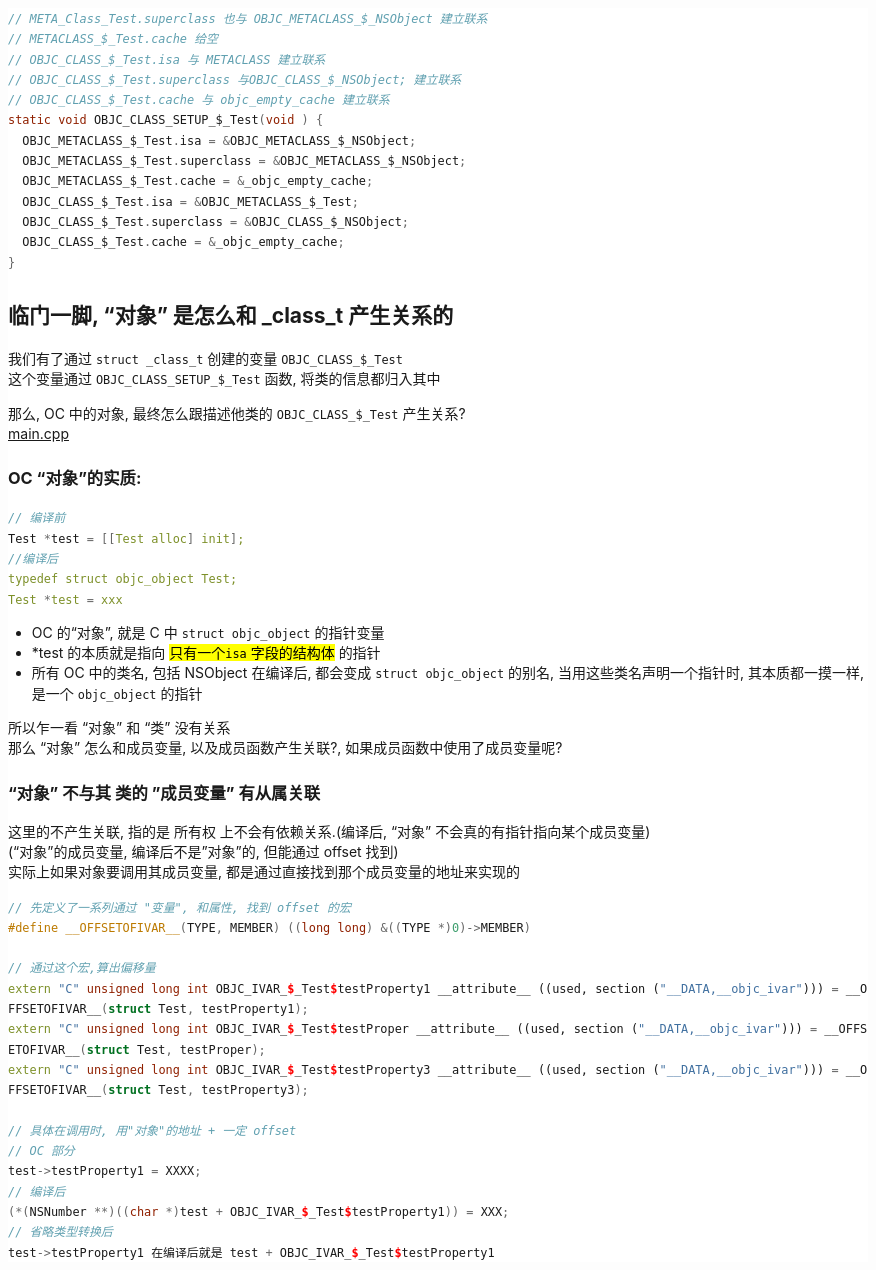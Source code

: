 ```c  
// META_Class_Test.superclass 也与 OBJC_METACLASS_$_NSObject 建立联系  
// METACLASS_$_Test.cache 给空  
// OBJC_CLASS_$_Test.isa 与 METACLASS 建立联系  
// OBJC_CLASS_$_Test.superclass 与OBJC_CLASS_$_NSObject; 建立联系  
// OBJC_CLASS_$_Test.cache 与 objc_empty_cache 建立联系  
static void OBJC_CLASS_SETUP_$_Test(void ) {  
  OBJC_METACLASS_$_Test.isa = &OBJC_METACLASS_$_NSObject;  
  OBJC_METACLASS_$_Test.superclass = &OBJC_METACLASS_$_NSObject;  
  OBJC_METACLASS_$_Test.cache = &_objc_empty_cache;  
  OBJC_CLASS_$_Test.isa = &OBJC_METACLASS_$_Test;  
  OBJC_CLASS_$_Test.superclass = &OBJC_CLASS_$_NSObject;  
  OBJC_CLASS_$_Test.cache = &_objc_empty_cache;  
}  
```  
  
## 临门一脚, “对象” 是怎么和 _class_t 产生关系的  
我们有了通过 `struct _class_t` 创建的变量 `OBJC_CLASS_$_Test`  
这个变量通过 `OBJC_CLASS_SETUP_$_Test` 函数, 将类的信息都归入其中  
  
那么, OC 中的对象, 最终怎么跟描述他类的 `OBJC_CLASS_$_Test` 产生关系?  
<a href='/assets/images/源码解析/runtime//main.cpp'>main.cpp</a>  
  
### OC “对象”的实质:  
```c++  
// 编译前  
Test *test = [[Test alloc] init];  
//编译后  
typedef struct objc_object Test;  
Test *test = xxx  
```  
* OC 的“对象”, 就是 C 中 `struct objc_object` 的指针变量  
* *test 的本质就是指向 <mark>只有一个`isa` 字段的结构体</mark> 的指针  
* 所有 OC 中的类名, 包括 NSObject 在编译后, 都会变成 `struct objc_object` 的别名, 当用这些类名声明一个指针时, 其本质都一摸一样, 是一个 `objc_object` 的指针  
  
所以乍一看 “对象” 和 “类” 没有关系  
那么 “对象” 怎么和成员变量, 以及成员函数产生关联?, 如果成员函数中使用了成员变量呢?  
  
### “对象” 不与其 类的 ”成员变量” 有从属关联  
这里的不产生关联, 指的是 所有权 上不会有依赖关系.(编译后, “对象” 不会真的有指针指向某个成员变量)  
(“对象”的成员变量, 编译后不是”对象”的, 但能通过 offset 找到)  
实际上如果对象要调用其成员变量, 都是通过直接找到那个成员变量的地址来实现的  
```c++  
// 先定义了一系列通过 "变量", 和属性, 找到 offset 的宏  
#define __OFFSETOFIVAR__(TYPE, MEMBER) ((long long) &((TYPE *)0)->MEMBER)  
  
// 通过这个宏,算出偏移量  
extern "C" unsigned long int OBJC_IVAR_$_Test$testProperty1 __attribute__ ((used, section ("__DATA,__objc_ivar"))) = __OFFSETOFIVAR__(struct Test, testProperty1);  
extern "C" unsigned long int OBJC_IVAR_$_Test$testProper __attribute__ ((used, section ("__DATA,__objc_ivar"))) = __OFFSETOFIVAR__(struct Test, testProper);  
extern "C" unsigned long int OBJC_IVAR_$_Test$testProperty3 __attribute__ ((used, section ("__DATA,__objc_ivar"))) = __OFFSETOFIVAR__(struct Test, testProperty3);  
  
// 具体在调用时, 用"对象"的地址 + 一定 offset  
// OC 部分  
test->testProperty1 = XXXX;  
// 编译后  
(*(NSNumber **)((char *)test + OBJC_IVAR_$_Test$testProperty1)) = XXX;  
// 省略类型转换后  
test->testProperty1 在编译后就是 test + OBJC_IVAR_$_Test$testProperty1  
```  
  